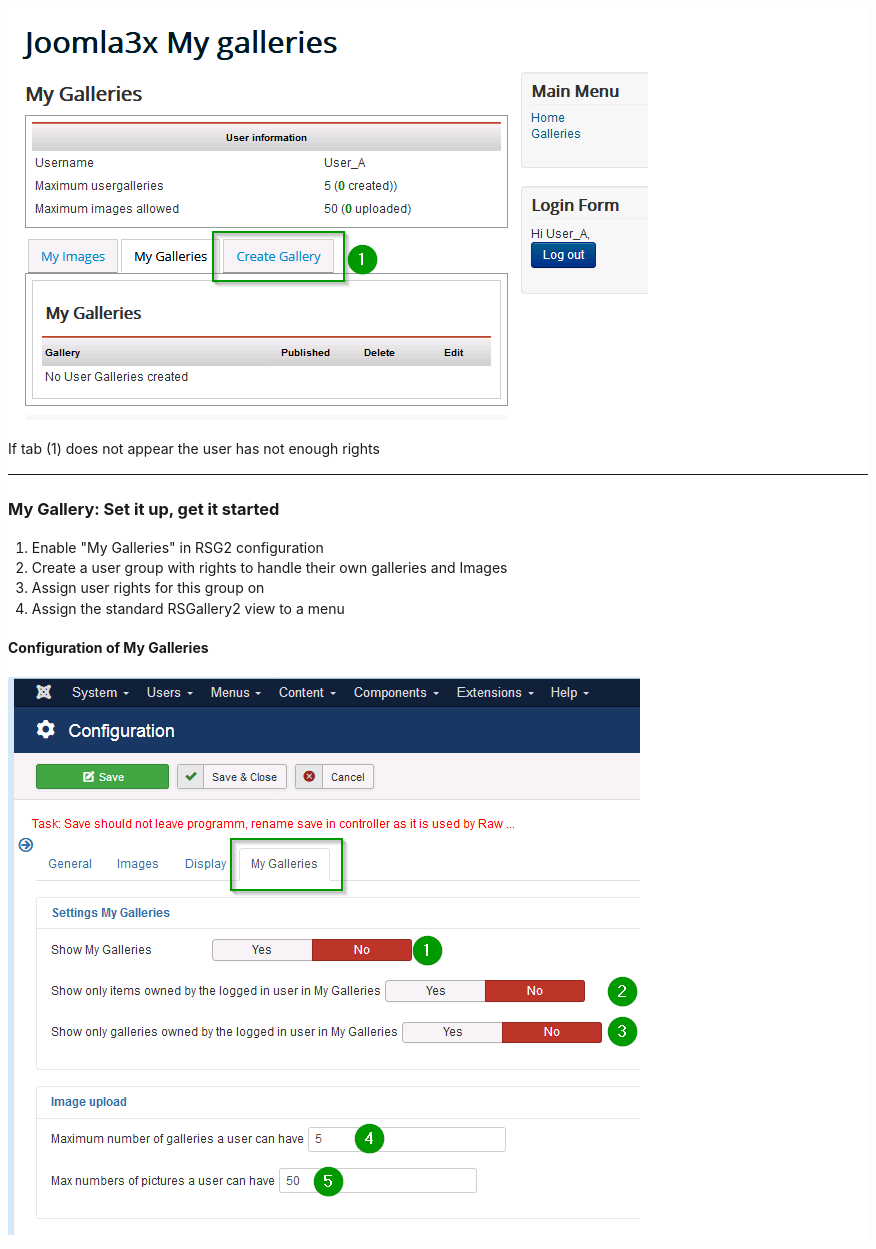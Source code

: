 ![First My Galleries user view ](https://github.com/RSGallery2/RSGallery2_Project/blob/master/Documentation/ImagesUsedInDoc/MyGallery.FirstUserView.png?raw=true)

If tab (1) does not appear the user has not enough rights

---
### My Gallery: Set it up, get it started
1. Enable "My Galleries" in RSG2 configuration
1. Create a user group with rights to handle their own galleries and Images
1. Assign user rights for this group on
1. Assign the standard RSGallery2 view to a menu

#### Configuration of My Galleries
 ![My Galleries configuration](https://github.com/RSGallery2/RSGallery2_Project/blob/master/Documentation/ImagesUsedInDoc/config.MyGalleries.png?raw=true)
